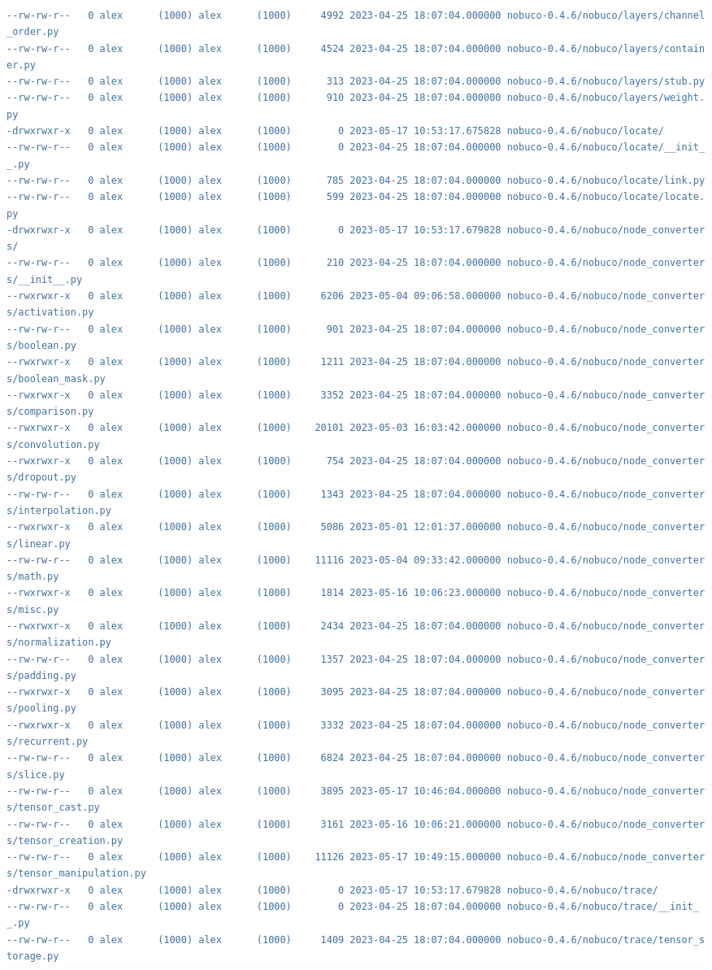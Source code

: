 ```diff
--rw-rw-r--   0 alex      (1000) alex      (1000)     4992 2023-04-25 18:07:04.000000 nobuco-0.4.6/nobuco/layers/channel_order.py
--rw-rw-r--   0 alex      (1000) alex      (1000)     4524 2023-04-25 18:07:04.000000 nobuco-0.4.6/nobuco/layers/container.py
--rw-rw-r--   0 alex      (1000) alex      (1000)      313 2023-04-25 18:07:04.000000 nobuco-0.4.6/nobuco/layers/stub.py
--rw-rw-r--   0 alex      (1000) alex      (1000)      910 2023-04-25 18:07:04.000000 nobuco-0.4.6/nobuco/layers/weight.py
-drwxrwxr-x   0 alex      (1000) alex      (1000)        0 2023-05-17 10:53:17.675828 nobuco-0.4.6/nobuco/locate/
--rw-rw-r--   0 alex      (1000) alex      (1000)        0 2023-04-25 18:07:04.000000 nobuco-0.4.6/nobuco/locate/__init__.py
--rw-rw-r--   0 alex      (1000) alex      (1000)      785 2023-04-25 18:07:04.000000 nobuco-0.4.6/nobuco/locate/link.py
--rw-rw-r--   0 alex      (1000) alex      (1000)      599 2023-04-25 18:07:04.000000 nobuco-0.4.6/nobuco/locate/locate.py
-drwxrwxr-x   0 alex      (1000) alex      (1000)        0 2023-05-17 10:53:17.679828 nobuco-0.4.6/nobuco/node_converters/
--rw-rw-r--   0 alex      (1000) alex      (1000)      210 2023-04-25 18:07:04.000000 nobuco-0.4.6/nobuco/node_converters/__init__.py
--rwxrwxr-x   0 alex      (1000) alex      (1000)     6206 2023-05-04 09:06:58.000000 nobuco-0.4.6/nobuco/node_converters/activation.py
--rw-rw-r--   0 alex      (1000) alex      (1000)      901 2023-04-25 18:07:04.000000 nobuco-0.4.6/nobuco/node_converters/boolean.py
--rwxrwxr-x   0 alex      (1000) alex      (1000)     1211 2023-04-25 18:07:04.000000 nobuco-0.4.6/nobuco/node_converters/boolean_mask.py
--rwxrwxr-x   0 alex      (1000) alex      (1000)     3352 2023-04-25 18:07:04.000000 nobuco-0.4.6/nobuco/node_converters/comparison.py
--rwxrwxr-x   0 alex      (1000) alex      (1000)    20101 2023-05-03 16:03:42.000000 nobuco-0.4.6/nobuco/node_converters/convolution.py
--rwxrwxr-x   0 alex      (1000) alex      (1000)      754 2023-04-25 18:07:04.000000 nobuco-0.4.6/nobuco/node_converters/dropout.py
--rw-rw-r--   0 alex      (1000) alex      (1000)     1343 2023-04-25 18:07:04.000000 nobuco-0.4.6/nobuco/node_converters/interpolation.py
--rwxrwxr-x   0 alex      (1000) alex      (1000)     5086 2023-05-01 12:01:37.000000 nobuco-0.4.6/nobuco/node_converters/linear.py
--rw-rw-r--   0 alex      (1000) alex      (1000)    11116 2023-05-04 09:33:42.000000 nobuco-0.4.6/nobuco/node_converters/math.py
--rwxrwxr-x   0 alex      (1000) alex      (1000)     1814 2023-05-16 10:06:23.000000 nobuco-0.4.6/nobuco/node_converters/misc.py
--rwxrwxr-x   0 alex      (1000) alex      (1000)     2434 2023-04-25 18:07:04.000000 nobuco-0.4.6/nobuco/node_converters/normalization.py
--rw-rw-r--   0 alex      (1000) alex      (1000)     1357 2023-04-25 18:07:04.000000 nobuco-0.4.6/nobuco/node_converters/padding.py
--rwxrwxr-x   0 alex      (1000) alex      (1000)     3095 2023-04-25 18:07:04.000000 nobuco-0.4.6/nobuco/node_converters/pooling.py
--rwxrwxr-x   0 alex      (1000) alex      (1000)     3332 2023-04-25 18:07:04.000000 nobuco-0.4.6/nobuco/node_converters/recurrent.py
--rw-rw-r--   0 alex      (1000) alex      (1000)     6824 2023-04-25 18:07:04.000000 nobuco-0.4.6/nobuco/node_converters/slice.py
--rw-rw-r--   0 alex      (1000) alex      (1000)     3895 2023-05-17 10:46:04.000000 nobuco-0.4.6/nobuco/node_converters/tensor_cast.py
--rw-rw-r--   0 alex      (1000) alex      (1000)     3161 2023-05-16 10:06:21.000000 nobuco-0.4.6/nobuco/node_converters/tensor_creation.py
--rw-rw-r--   0 alex      (1000) alex      (1000)    11126 2023-05-17 10:49:15.000000 nobuco-0.4.6/nobuco/node_converters/tensor_manipulation.py
-drwxrwxr-x   0 alex      (1000) alex      (1000)        0 2023-05-17 10:53:17.679828 nobuco-0.4.6/nobuco/trace/
--rw-rw-r--   0 alex      (1000) alex      (1000)        0 2023-04-25 18:07:04.000000 nobuco-0.4.6/nobuco/trace/__init__.py
--rw-rw-r--   0 alex      (1000) alex      (1000)     1409 2023-04-25 18:07:04.000000 nobuco-0.4.6/nobuco/trace/tensor_storage.py
```